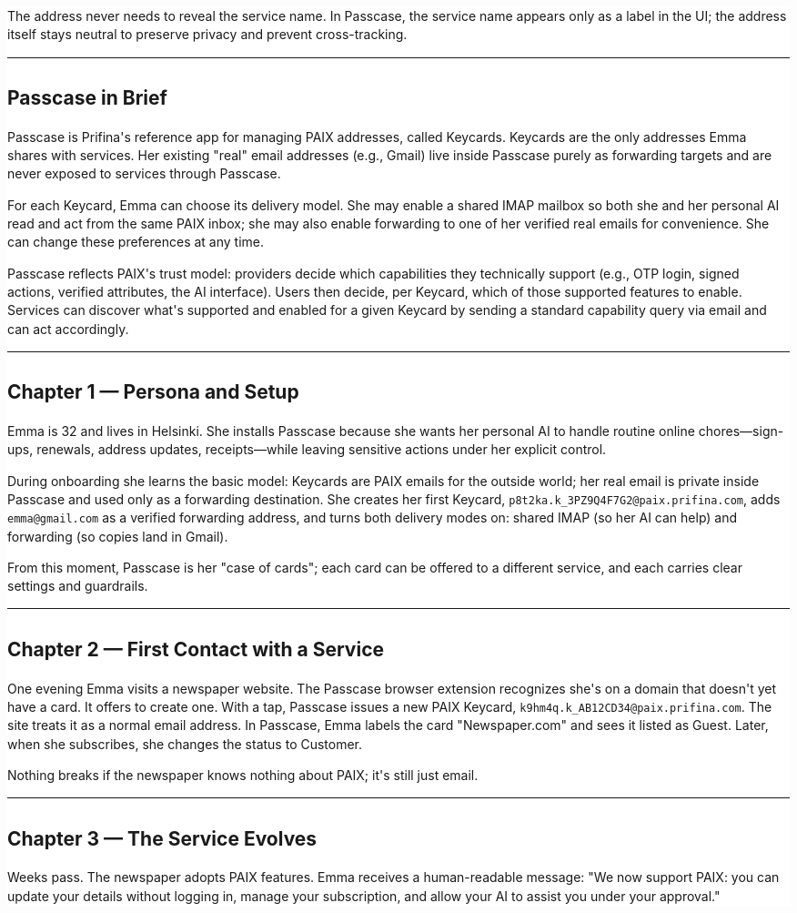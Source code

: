 The address never needs to reveal the service name. In Passcase, the service name appears only as a label in the UI; the address itself stays neutral to preserve privacy and prevent cross-tracking.

---

## Passcase in Brief

Passcase is Prifina's reference app for managing PAIX addresses, called Keycards. Keycards are the only addresses Emma shares with services. Her existing "real" email addresses (e.g., Gmail) live inside Passcase purely as forwarding targets and are never exposed to services through Passcase.

For each Keycard, Emma can choose its delivery model. She may enable a shared IMAP mailbox so both she and her personal AI read and act from the same PAIX inbox; she may also enable forwarding to one of her verified real emails for convenience. She can change these preferences at any time.

Passcase reflects PAIX's trust model: providers decide which capabilities they technically support (e.g., OTP login, signed actions, verified attributes, the AI interface). Users then decide, per Keycard, which of those supported features to enable. Services can discover what's supported and enabled for a given Keycard by sending a standard capability query via email and can act accordingly.

---

## Chapter 1 — Persona and Setup

Emma is 32 and lives in Helsinki. She installs Passcase because she wants her personal AI to handle routine online chores—sign-ups, renewals, address updates, receipts—while leaving sensitive actions under her explicit control. 

During onboarding she learns the basic model: Keycards are PAIX emails for the outside world; her real email is private inside Passcase and used only as a forwarding destination. She creates her first Keycard, `p8t2ka.k_3PZ9Q4F7G2@paix.prifina.com`, adds `emma@gmail.com` as a verified forwarding address, and turns both delivery modes on: shared IMAP (so her AI can help) and forwarding (so copies land in Gmail). 

From this moment, Passcase is her "case of cards"; each card can be offered to a different service, and each carries clear settings and guardrails.

---

## Chapter 2 — First Contact with a Service

One evening Emma visits a newspaper website. The Passcase browser extension recognizes she's on a domain that doesn't yet have a card. It offers to create one. With a tap, Passcase issues a new PAIX Keycard, `k9hm4q.k_AB12CD34@paix.prifina.com`. The site treats it as a normal email address. In Passcase, Emma labels the card "Newspaper.com" and sees it listed as Guest. Later, when she subscribes, she changes the status to Customer. 

Nothing breaks if the newspaper knows nothing about PAIX; it's still just email.

---

## Chapter 3 — The Service Evolves

Weeks pass. The newspaper adopts PAIX features. Emma receives a human-readable message: "We now support PAIX: you can update your details without logging in, manage your subscription, and allow your AI to assist you under your approval." 
